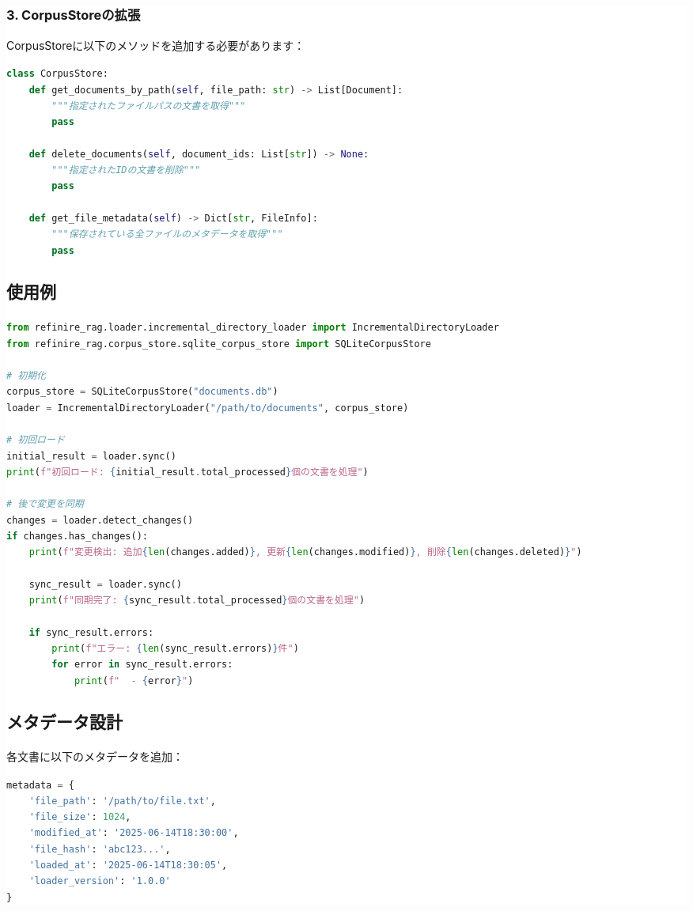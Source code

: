 ### 3. CorpusStoreの拡張

CorpusStoreに以下のメソッドを追加する必要があります：

```python
class CorpusStore:
    def get_documents_by_path(self, file_path: str) -> List[Document]:
        """指定されたファイルパスの文書を取得"""
        pass
    
    def delete_documents(self, document_ids: List[str]) -> None:
        """指定されたIDの文書を削除"""
        pass
    
    def get_file_metadata(self) -> Dict[str, FileInfo]:
        """保存されている全ファイルのメタデータを取得"""
        pass
```

## 使用例

```python
from refinire_rag.loader.incremental_directory_loader import IncrementalDirectoryLoader
from refinire_rag.corpus_store.sqlite_corpus_store import SQLiteCorpusStore

# 初期化
corpus_store = SQLiteCorpusStore("documents.db")
loader = IncrementalDirectoryLoader("/path/to/documents", corpus_store)

# 初回ロード
initial_result = loader.sync()
print(f"初回ロード: {initial_result.total_processed}個の文書を処理")

# 後で変更を同期
changes = loader.detect_changes()
if changes.has_changes():
    print(f"変更検出: 追加{len(changes.added)}, 更新{len(changes.modified)}, 削除{len(changes.deleted)}")
    
    sync_result = loader.sync()
    print(f"同期完了: {sync_result.total_processed}個の文書を処理")
    
    if sync_result.errors:
        print(f"エラー: {len(sync_result.errors)}件")
        for error in sync_result.errors:
            print(f"  - {error}")
```

## メタデータ設計

各文書に以下のメタデータを追加：

```python
metadata = {
    'file_path': '/path/to/file.txt',
    'file_size': 1024,
    'modified_at': '2025-06-14T18:30:00',
    'file_hash': 'abc123...',
    'loaded_at': '2025-06-14T18:30:05',
    'loader_version': '1.0.0'
}
```

